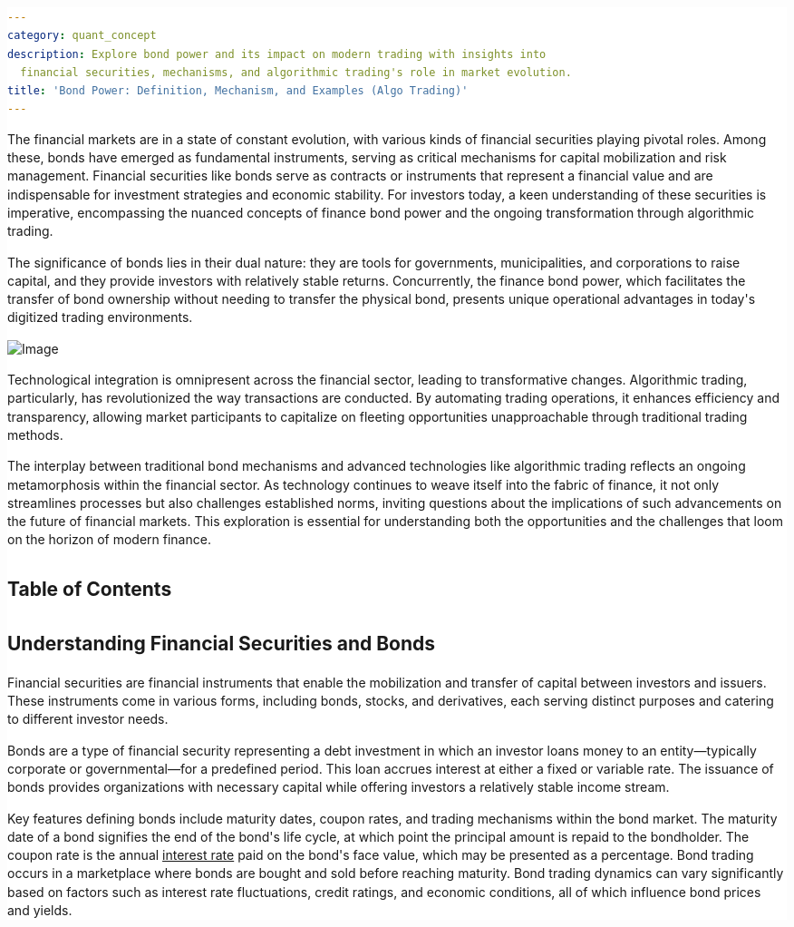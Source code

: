 ```yaml
---
category: quant_concept
description: Explore bond power and its impact on modern trading with insights into
  financial securities, mechanisms, and algorithmic trading's role in market evolution.
title: 'Bond Power: Definition, Mechanism, and Examples (Algo Trading)'
---
```


The financial markets are in a state of constant evolution, with various kinds of financial securities playing pivotal roles. Among these, bonds have emerged as fundamental instruments, serving as critical mechanisms for capital mobilization and risk management. Financial securities like bonds serve as contracts or instruments that represent a financial value and are indispensable for investment strategies and economic stability. For investors today, a keen understanding of these securities is imperative, encompassing the nuanced concepts of finance bond power and the ongoing transformation through algorithmic trading.

The significance of bonds lies in their dual nature: they are tools for governments, municipalities, and corporations to raise capital, and they provide investors with relatively stable returns. Concurrently, the finance bond power, which facilitates the transfer of bond ownership without needing to transfer the physical bond, presents unique operational advantages in today's digitized trading environments.

![Image](images/1.png)

Technological integration is omnipresent across the financial sector, leading to transformative changes. Algorithmic trading, particularly, has revolutionized the way transactions are conducted. By automating trading operations, it enhances efficiency and transparency, allowing market participants to capitalize on fleeting opportunities unapproachable through traditional trading methods.

The interplay between traditional bond mechanisms and advanced technologies like algorithmic trading reflects an ongoing metamorphosis within the financial sector. As technology continues to weave itself into the fabric of finance, it not only streamlines processes but also challenges established norms, inviting questions about the implications of such advancements on the future of financial markets. This exploration is essential for understanding both the opportunities and the challenges that loom on the horizon of modern finance.

## Table of Contents

## Understanding Financial Securities and Bonds

Financial securities are financial instruments that enable the mobilization and transfer of capital between investors and issuers. These instruments come in various forms, including bonds, stocks, and derivatives, each serving distinct purposes and catering to different investor needs.

Bonds are a type of financial security representing a debt investment in which an investor loans money to an entity—typically corporate or governmental—for a predefined period. This loan accrues interest at either a fixed or variable rate. The issuance of bonds provides organizations with necessary capital while offering investors a relatively stable income stream.

Key features defining bonds include maturity dates, coupon rates, and trading mechanisms within the bond market. The maturity date of a bond signifies the end of the bond's life cycle, at which point the principal amount is repaid to the bondholder. The coupon rate is the annual [interest rate](/wiki/interest-rate-trading-strategies) paid on the bond's face value, which may be presented as a percentage. Bond trading occurs in a marketplace where bonds are bought and sold before reaching maturity. Bond trading dynamics can vary significantly based on factors such as interest rate fluctuations, credit ratings, and economic conditions, all of which influence bond prices and yields.
